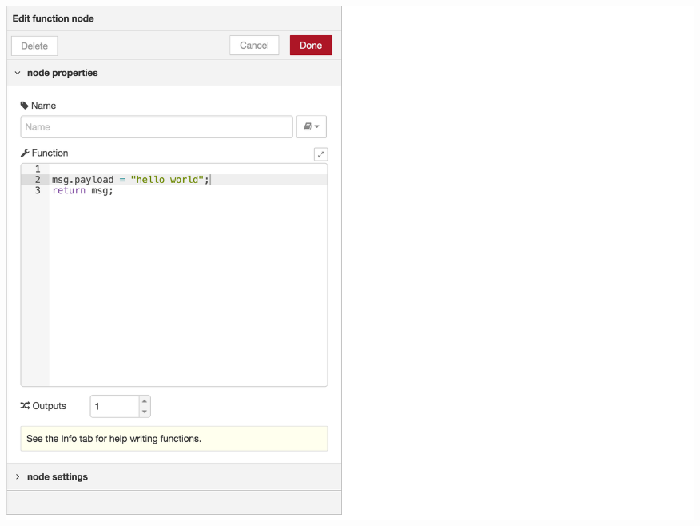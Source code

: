   <img style="width: calc(50% - 10px); display: inline-block;" src="../images/editor-edit-node.png" alt="Node edit dialog - properties">